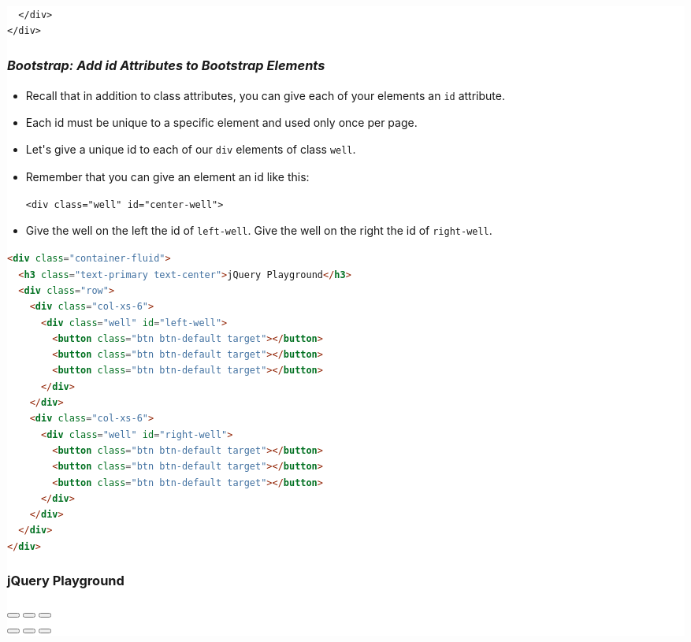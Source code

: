       </div>
    </div>
  </div>
</div>

### _Bootstrap: Add id Attributes to Bootstrap Elements_

- Recall that in addition to class attributes, you can give each of your elements an `id` attribute.

- Each id must be unique to a specific element and used only once per page.

- Let's give a unique id to each of our `div` elements of class `well`.

- Remember that you can give an element an id like this:

    `<div class="well" id="center-well">`

- Give the well on the left the id of `left-well`. Give the well on the right the id of `right-well`.

```html
<div class="container-fluid">
  <h3 class="text-primary text-center">jQuery Playground</h3>
  <div class="row">
    <div class="col-xs-6">
      <div class="well" id="left-well">
        <button class="btn btn-default target"></button>
        <button class="btn btn-default target"></button>
        <button class="btn btn-default target"></button>
      </div>
    </div>
    <div class="col-xs-6">
      <div class="well" id="right-well">
        <button class="btn btn-default target"></button>
        <button class="btn btn-default target"></button>
        <button class="btn btn-default target"></button>
      </div>
    </div>
  </div>
</div>
```

<div class="container-fluid">
  <h3 class="text-primary text-center">jQuery Playground</h3>
  <div class="row">
    <div class="col-xs-6">
      <div class="well" id="left-well">
        <button class="btn btn-default target"></button>
        <button class="btn btn-default target"></button>
        <button class="btn btn-default target"></button>
      </div>
    </div>
    <div class="col-xs-6">
      <div class="well" id="right-well">
        <button class="btn btn-default target"></button>
        <button class="btn btn-default target"></button>
        <button class="btn btn-default target"></button>
      </div>
    </div>
  </div>
</div>
